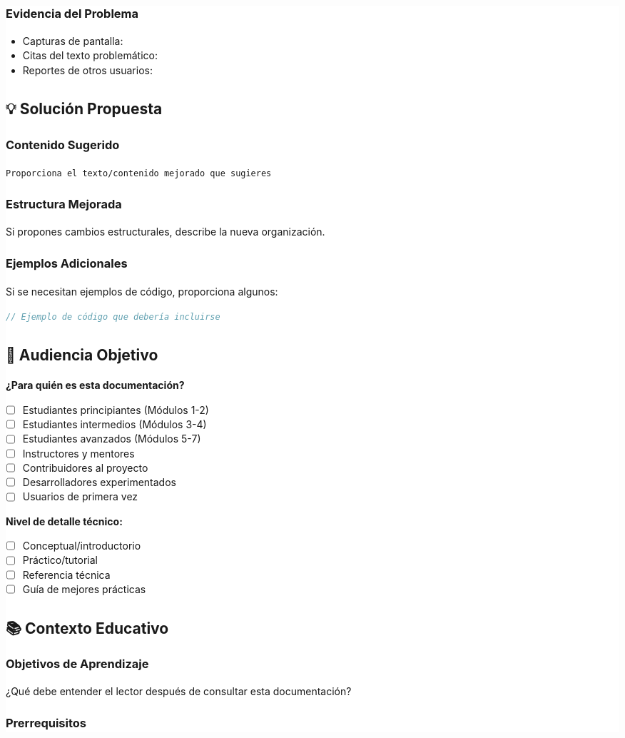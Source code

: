 ### Evidencia del Problema

- Capturas de pantalla:
- Citas del texto problemático:
- Reportes de otros usuarios:

## 💡 Solución Propuesta

### Contenido Sugerido

```markdown
Proporciona el texto/contenido mejorado que sugieres
```

### Estructura Mejorada

Si propones cambios estructurales, describe la nueva organización.

### Ejemplos Adicionales

Si se necesitan ejemplos de código, proporciona algunos:

```typescript
// Ejemplo de código que debería incluirse
```

## 🎯 Audiencia Objetivo

**¿Para quién es esta documentación?**

- [ ] Estudiantes principiantes (Módulos 1-2)
- [ ] Estudiantes intermedios (Módulos 3-4)
- [ ] Estudiantes avanzados (Módulos 5-7)
- [ ] Instructores y mentores
- [ ] Contribuidores al proyecto
- [ ] Desarrolladores experimentados
- [ ] Usuarios de primera vez

**Nivel de detalle técnico:**

- [ ] Conceptual/introductorio
- [ ] Práctico/tutorial
- [ ] Referencia técnica
- [ ] Guía de mejores prácticas

## 📚 Contexto Educativo

### Objetivos de Aprendizaje

¿Qué debe entender el lector después de consultar esta documentación?

### Prerrequisitos
